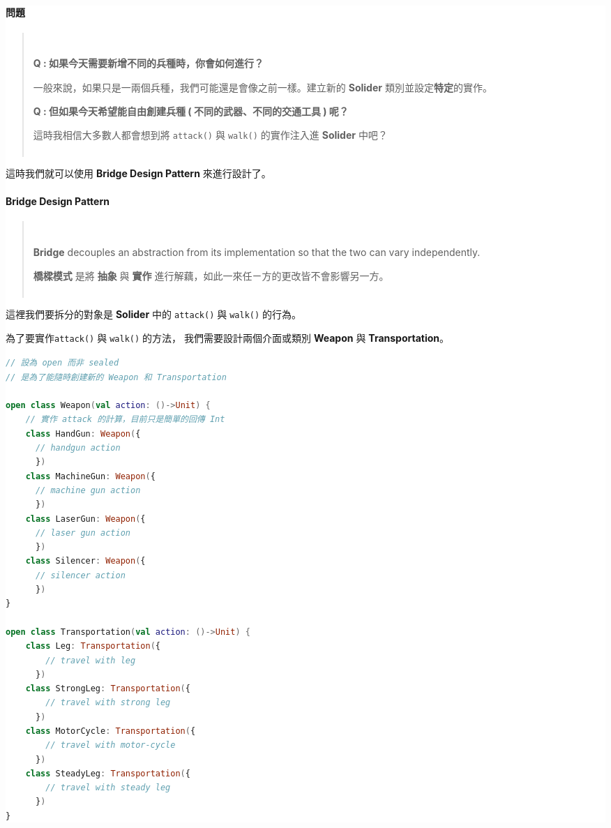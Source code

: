 
#### 問題

><br>
>
> **Q : 如果今天需要新增不同的兵種時，你會如何進行？**
>
>一般來說，如果只是一兩個兵種，我們可能還是會像之前一樣。建立新的 **Solider** 類別並設定**特定**的實作。
>
>**Q : 但如果今天希望能自由創建兵種 ( 不同的武器、不同的交通工具 ) 呢？**
>
>這時我相信大多數人都會想到將 `attack()` 與 `walk()` 的實作注入進 **Solider** 中吧？
><br><br/>

這時我們就可以使用 **Bridge Design Pattern** 來進行設計了。

#### Bridge Design Pattern
<a id="bridge_top"></a>

><br>
>
>**Bridge** decouples an abstraction from its implementation so that the two can vary independently.
>
>**橋樑模式** 是將 **抽象** 與 **實作** 進行解藕，如此一來任ㄧ方的更改皆不會影響另一方。
><br><br/>

這裡我們要拆分的對象是 **Solider** 中的 `attack()` 與 `walk()` 的行為。


為了要實作`attack()` 與 `walk()` 的方法， 我們需要設計兩個介面或類別 **Weapon** 與 **Transportation**。


```Kotlin
// 設為 open 而非 sealed
// 是為了能隨時創建新的 Weapon 和 Transportation

open class Weapon(val action: ()->Unit) {
    // 實作 attack 的計算，目前只是簡單的回傳 Int
    class HandGun: Weapon({
      // handgun action
      })
    class MachineGun: Weapon({
      // machine gun action
      })
    class LaserGun: Weapon({
      // laser gun action
      })
    class Silencer: Weapon({
      // silencer action
      })
}

open class Transportation(val action: ()->Unit) {
    class Leg: Transportation({
        // travel with leg
      })
    class StrongLeg: Transportation({
        // travel with strong leg
      })
    class MotorCycle: Transportation({
        // travel with motor-cycle
      })
    class SteadyLeg: Transportation({
        // travel with steady leg
      })
}
```
